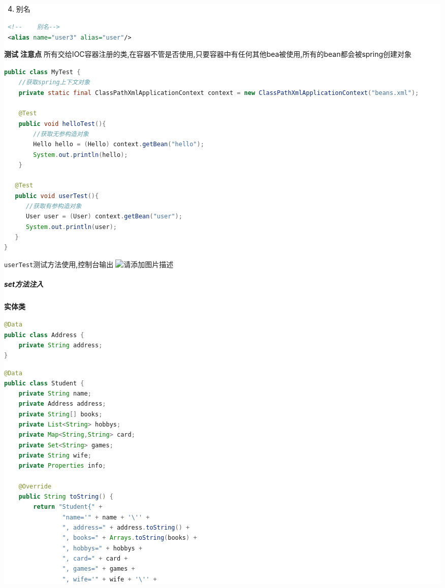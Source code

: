 4. 别名

```xml
 <!--    别名-->
 <alias name="user3" alias="user"/>
```

**测试**
**注意点** 所有交给IOC容器注册的类,在容器不管是否使用,只要容器中有任何其他bea被使用,所有的bean都会被spring创建对象

```java
public class MyTest {
    //获取spring上下文对象
    private static final ClassPathXmlApplicationContext context = new ClassPathXmlApplicationContext("beans.xml");

    @Test
    public void helloTest(){
        //获取无参构造对象
        Hello hello = (Hello) context.getBean("hello");
        System.out.println(hello);
    }
  
   @Test
   public void userTest(){
      //获取有参构造对象
      User user = (User) context.getBean("user");
      System.out.println(user);
   }
}
```

`userTest`测试方法使用,控制台输出
![请添加图片描述](https://hougen.oss-cn-guangzhou.aliyuncs.com/blog-img/1710678061-e86ee4b5e7e044d8816adceec282d187.png)

##### set方法注入

**实体类**

```java
@Data
public class Address {
    private String address;
}
```

```java
@Data
public class Student {
    private String name;
    private Address address;
    private String[] books;
    private List<String> hobbys;
    private Map<String,String> card;
    private Set<String> games;
    private String wife;
    private Properties info;

    @Override
    public String toString() {
        return "Student{" +
                "name='" + name + '\'' +
                ", address=" + address.toString() +
                ", books=" + Arrays.toString(books) +
                ", hobbys=" + hobbys +
                ", card=" + card +
                ", games=" + games +
                ", wife='" + wife + '\'' +
```
